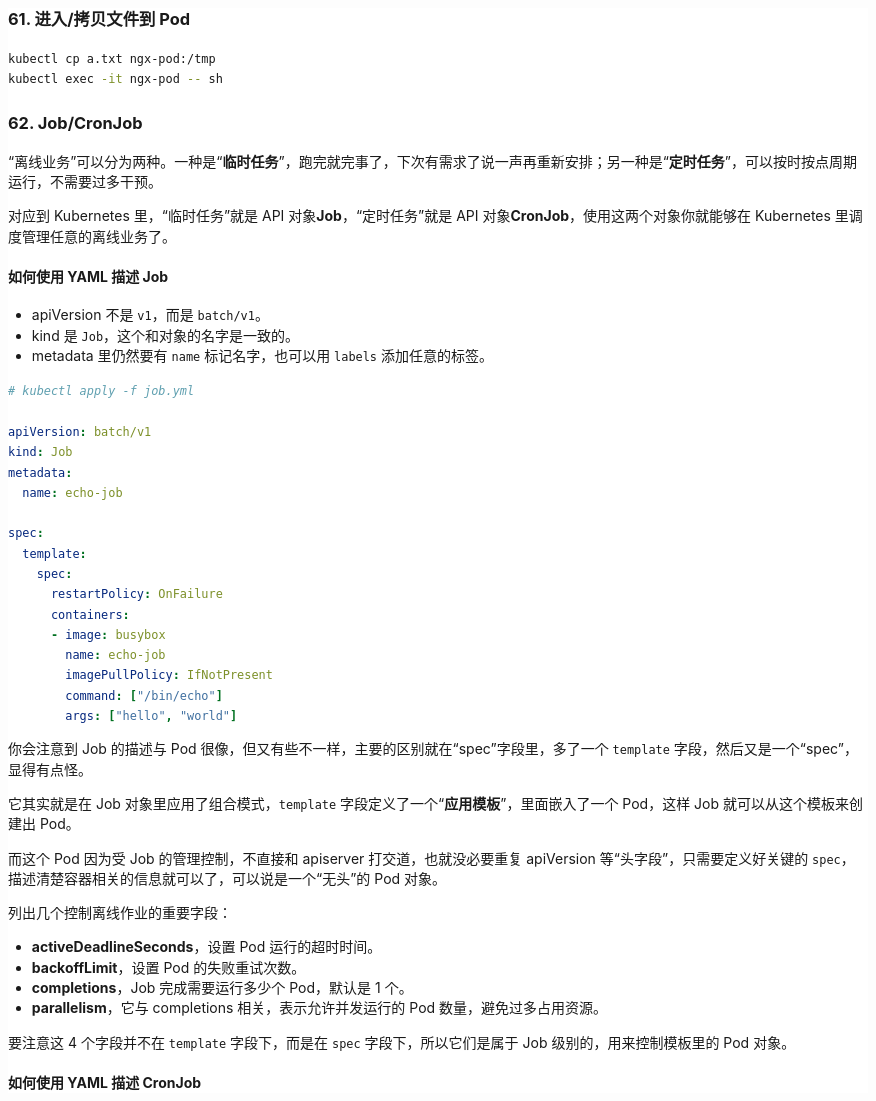 ### 61. 进入/拷贝文件到 Pod

```sh
kubectl cp a.txt ngx-pod:/tmp
kubectl exec -it ngx-pod -- sh
```

### 62. Job/CronJob

“离线业务”可以分为两种。一种是“**临时任务**”，跑完就完事了，下次有需求了说一声再重新安排；另一种是“**定时任务**”，可以按时按点周期运行，不需要过多干预。

对应到 Kubernetes 里，“临时任务”就是 API 对象**Job**，“定时任务”就是 API 对象**CronJob**，使用这两个对象你就能够在 Kubernetes 里调度管理任意的离线业务了。

#### 如何使用 YAML 描述 Job

- apiVersion 不是 `v1`，而是 `batch/v1`。
- kind 是 `Job`，这个和对象的名字是一致的。
- metadata 里仍然要有 `name` 标记名字，也可以用 `labels` 添加任意的标签。

```yml
# kubectl apply -f job.yml

apiVersion: batch/v1
kind: Job
metadata:
  name: echo-job

spec:
  template:
    spec:
      restartPolicy: OnFailure
      containers:
      - image: busybox
        name: echo-job
        imagePullPolicy: IfNotPresent
        command: ["/bin/echo"]
        args: ["hello", "world"]
```

你会注意到 Job 的描述与 Pod 很像，但又有些不一样，主要的区别就在“spec”字段里，多了一个 `template` 字段，然后又是一个“spec”，显得有点怪。

它其实就是在 Job 对象里应用了组合模式，`template` 字段定义了一个“**应用模板**”，里面嵌入了一个 Pod，这样 Job 就可以从这个模板来创建出 Pod。

而这个 Pod 因为受 Job 的管理控制，不直接和 apiserver 打交道，也就没必要重复 apiVersion 等“头字段”，只需要定义好关键的 `spec`，描述清楚容器相关的信息就可以了，可以说是一个“无头”的 Pod 对象。

列出几个控制离线作业的重要字段：
- **activeDeadlineSeconds**，设置 Pod 运行的超时时间。
- **backoffLimit**，设置 Pod 的失败重试次数。
- **completions**，Job 完成需要运行多少个 Pod，默认是 1 个。
- **parallelism**，它与 completions 相关，表示允许并发运行的 Pod 数量，避免过多占用资源。

要注意这 4 个字段并不在 `template` 字段下，而是在 `spec` 字段下，所以它们是属于 Job 级别的，用来控制模板里的 Pod 对象。

#### 如何使用 YAML 描述 CronJob
